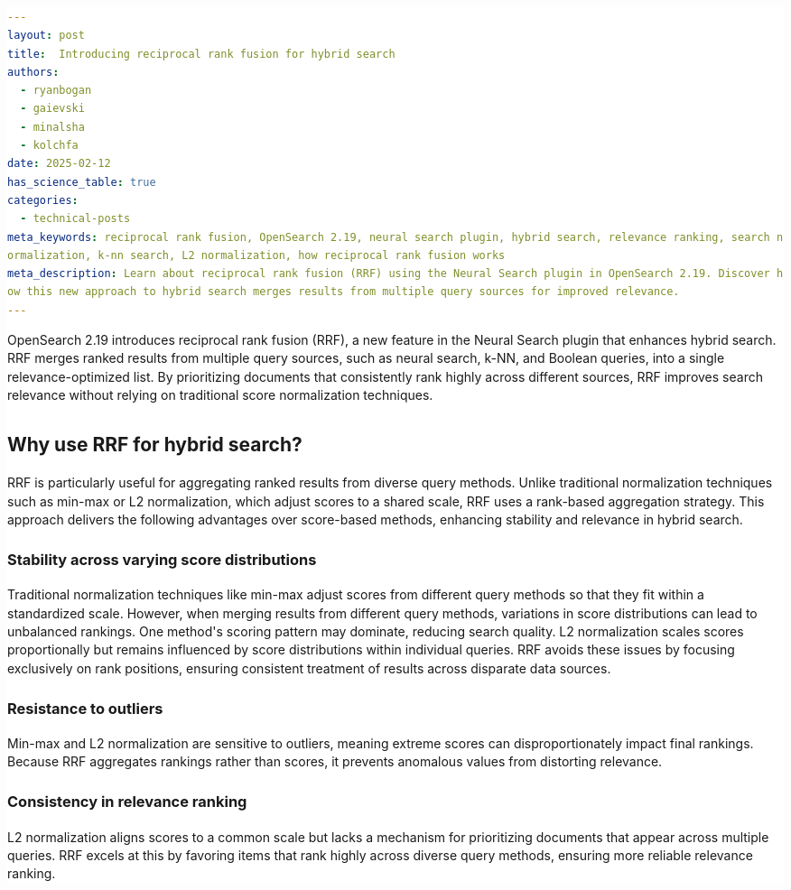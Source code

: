 ```yaml
---
layout: post
title:  Introducing reciprocal rank fusion for hybrid search
authors:
  - ryanbogan
  - gaievski
  - minalsha
  - kolchfa
date: 2025-02-12
has_science_table: true
categories:
  - technical-posts
meta_keywords: reciprocal rank fusion, OpenSearch 2.19, neural search plugin, hybrid search, relevance ranking, search normalization, k-nn search, L2 normalization, how reciprocal rank fusion works
meta_description: Learn about reciprocal rank fusion (RRF) using the Neural Search plugin in OpenSearch 2.19. Discover how this new approach to hybrid search merges results from multiple query sources for improved relevance.
---
```


OpenSearch 2.19 introduces reciprocal rank fusion (RRF), a new feature in the Neural Search plugin that enhances hybrid search. RRF merges ranked results from multiple query sources, such as neural search, k-NN, and Boolean queries, into a single relevance-optimized list. By prioritizing documents that consistently rank highly across different sources, RRF improves search relevance without relying on traditional score normalization techniques.

## Why use RRF for hybrid search?

RRF is particularly useful for aggregating ranked results from diverse query methods. Unlike traditional normalization techniques such as min-max or L2 normalization, which adjust scores to a shared scale, RRF uses a rank-based aggregation strategy. This approach delivers the following advantages over score-based methods, enhancing stability and relevance in hybrid search.

### Stability across varying score distributions

Traditional normalization techniques like min-max adjust scores from different query methods so that they fit within a standardized scale. However, when merging results from different query methods, variations in score distributions can lead to unbalanced rankings. One method's scoring pattern may dominate, reducing search quality. L2 normalization scales scores proportionally but remains influenced by score distributions within individual queries. RRF avoids these issues by focusing exclusively on rank positions, ensuring consistent treatment of results across disparate data sources.

### Resistance to outliers

Min-max and L2 normalization are sensitive to outliers, meaning extreme scores can disproportionately impact final rankings. Because RRF aggregates rankings rather than scores, it prevents anomalous values from distorting relevance.

### Consistency in relevance ranking

L2 normalization aligns scores to a common scale but lacks a mechanism for prioritizing documents that appear across multiple queries. RRF excels at this by favoring items that rank highly across diverse query methods, ensuring more reliable relevance ranking.
